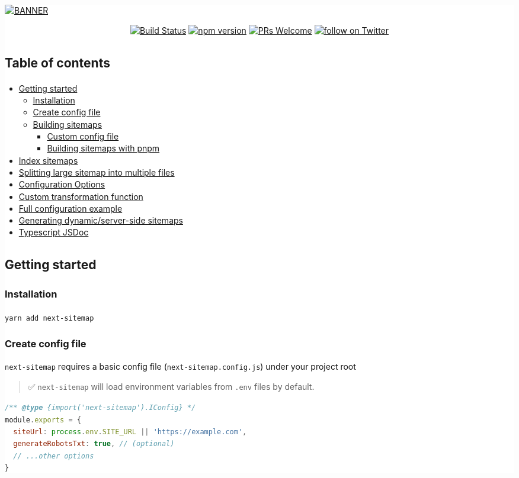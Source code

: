 [![BANNER](./assets/banner.svg)](https://vercel.com/?utm_source=next-sitemap&utm_campaign=oss)

<div align="center">

[![Build Status](https://dev.azure.com/iamvishnusankar/Public/_apis/build/status/iamvishnusankar.next-sitemap?branchName=master)](https://dev.azure.com/iamvishnusankar/Public/_build/latest?definitionId=126&branchName=master)
[![npm version](https://badge.fury.io/js/next-sitemap.svg)](https://badge.fury.io/js/next-sitemap)
[![PRs Welcome](https://img.shields.io/badge/PRs-welcome-brightgreen.svg?style=flat-square)](https://github.com/iamvishnusankar/next-sitemap/pulls)
<a href="https://twitter.com/intent/follow?screen_name=iamvishnusankar">
<img src="https://img.shields.io/twitter/follow/iamvishnusankar?style=social&logo=twitter" alt="follow on Twitter">
</a>

</div>

## Table of contents

- [Getting started](#getting-started)
  - [Installation](#installation)
  - [Create config file](#create-config-file)
  - [Building sitemaps](#building-sitemaps)
    - [Custom config file](#custom-config-file)
    - [Building sitemaps with pnpm](#building-sitemaps-with-pnpm)
- [Index sitemaps](#index-sitemaps-optional)
- [Splitting large sitemap into multiple files](#splitting-large-sitemap-into-multiple-files)
- [Configuration Options](#configuration-options)
- [Custom transformation function](#custom-transformation-function)
- [Full configuration example](#full-configuration-example)
- [Generating dynamic/server-side sitemaps](#generating-dynamicserver-side-sitemaps)
- [Typescript JSDoc](#typescript-jsdoc)

## Getting started

### Installation

```shell
yarn add next-sitemap
```

### Create config file

`next-sitemap` requires a basic config file (`next-sitemap.config.js`) under your project root

> ✅ `next-sitemap` will load environment variables from `.env` files by default.

```js
/** @type {import('next-sitemap').IConfig} */
module.exports = {
  siteUrl: process.env.SITE_URL || 'https://example.com',
  generateRobotsTxt: true, // (optional)
  // ...other options
}
```
